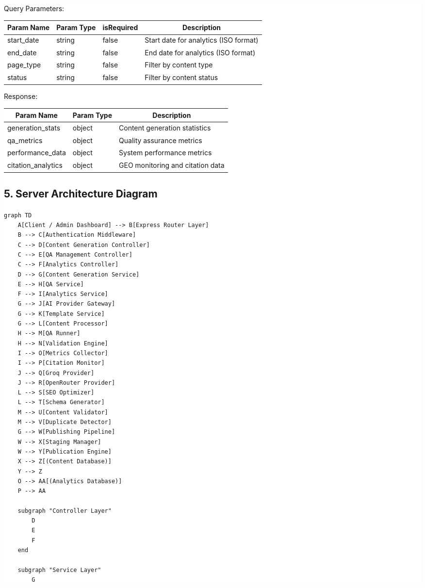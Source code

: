 Query Parameters:

| Param Name  | Param Type | isRequired | Description                           |
| ----------- | ---------- | ---------- | ------------------------------------- |
| start\_date | string     | false      | Start date for analytics (ISO format) |
| end\_date   | string     | false      | End date for analytics (ISO format)   |
| page\_type  | string     | false      | Filter by content type                |
| status      | string     | false      | Filter by content status              |

Response:

| Param Name          | Param Type | Description                      |
| ------------------- | ---------- | -------------------------------- |
| generation\_stats   | object     | Content generation statistics    |
| qa\_metrics         | object     | Quality assurance metrics        |
| performance\_data   | object     | System performance metrics       |
| citation\_analytics | object     | GEO monitoring and citation data |

## 5. Server Architecture Diagram

```mermaid
graph TD
    A[Client / Admin Dashboard] --> B[Express Router Layer]
    B --> C[Authentication Middleware]
    C --> D[Content Generation Controller]
    C --> E[QA Management Controller]
    C --> F[Analytics Controller]
    D --> G[Content Generation Service]
    E --> H[QA Service]
    F --> I[Analytics Service]
    G --> J[AI Provider Gateway]
    G --> K[Template Service]
    G --> L[Content Processor]
    H --> M[QA Runner]
    H --> N[Validation Engine]
    I --> O[Metrics Collector]
    I --> P[Citation Monitor]
    J --> Q[Groq Provider]
    J --> R[OpenRouter Provider]
    L --> S[SEO Optimizer]
    L --> T[Schema Generator]
    M --> U[Content Validator]
    M --> V[Duplicate Detector]
    G --> W[Publishing Pipeline]
    W --> X[Staging Manager]
    W --> Y[Publication Engine]
    X --> Z[(Content Database)]
    Y --> Z
    O --> AA[(Analytics Database)]
    P --> AA

    subgraph "Controller Layer"
        D
        E
        F
    end

    subgraph "Service Layer"
        G
```